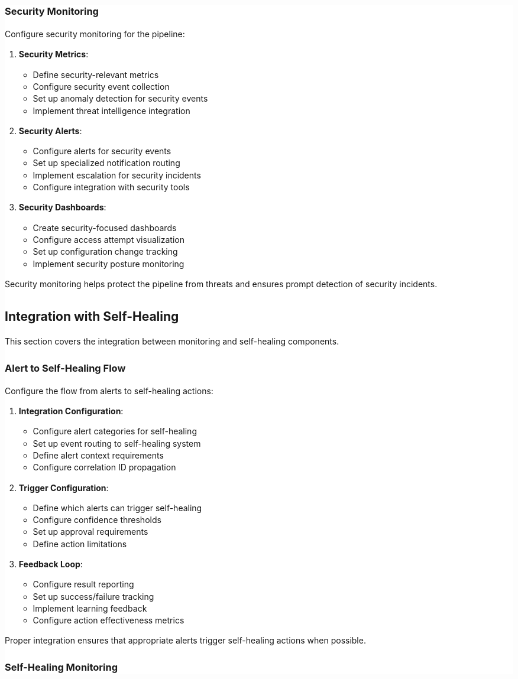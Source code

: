 ### Security Monitoring

Configure security monitoring for the pipeline:

1. **Security Metrics**:
   - Define security-relevant metrics
   - Configure security event collection
   - Set up anomaly detection for security events
   - Implement threat intelligence integration

2. **Security Alerts**:
   - Configure alerts for security events
   - Set up specialized notification routing
   - Implement escalation for security incidents
   - Configure integration with security tools

3. **Security Dashboards**:
   - Create security-focused dashboards
   - Configure access attempt visualization
   - Set up configuration change tracking
   - Implement security posture monitoring

Security monitoring helps protect the pipeline from threats and ensures prompt detection of security incidents.

## Integration with Self-Healing

This section covers the integration between monitoring and self-healing components.

### Alert to Self-Healing Flow

Configure the flow from alerts to self-healing actions:

1. **Integration Configuration**:
   - Configure alert categories for self-healing
   - Set up event routing to self-healing system
   - Define alert context requirements
   - Configure correlation ID propagation

2. **Trigger Configuration**:
   - Define which alerts can trigger self-healing
   - Configure confidence thresholds
   - Set up approval requirements
   - Define action limitations

3. **Feedback Loop**:
   - Configure result reporting
   - Set up success/failure tracking
   - Implement learning feedback
   - Configure action effectiveness metrics

Proper integration ensures that appropriate alerts trigger self-healing actions when possible.

### Self-Healing Monitoring
